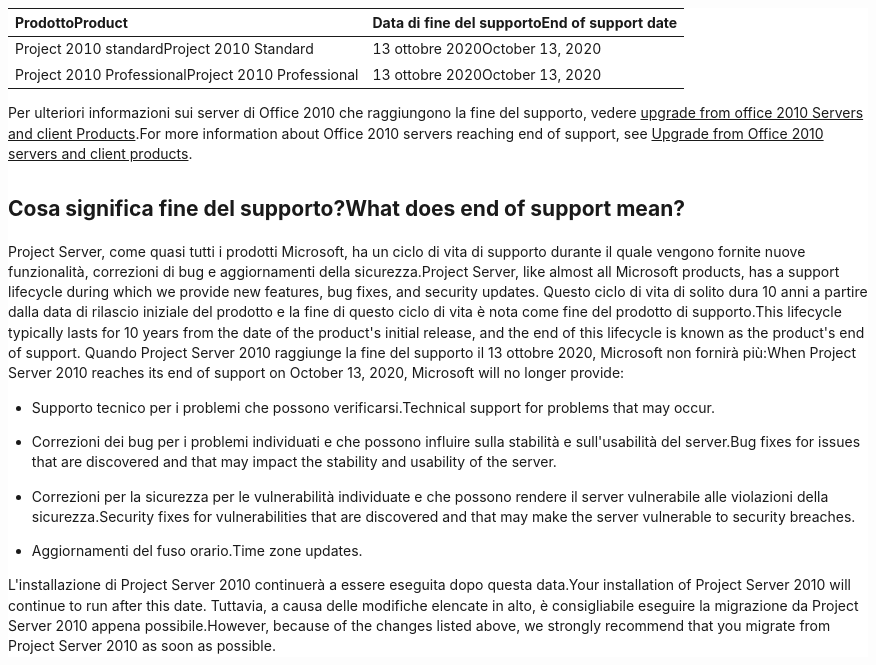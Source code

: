|<span data-ttu-id="a5c9c-109">**Prodotto**</span><span class="sxs-lookup"><span data-stu-id="a5c9c-109">**Product**</span></span>|<span data-ttu-id="a5c9c-110">**Data di fine del supporto**</span><span class="sxs-lookup"><span data-stu-id="a5c9c-110">**End of support date**</span></span>|
|:-----|:-----|
|<span data-ttu-id="a5c9c-111">Project 2010 standard</span><span class="sxs-lookup"><span data-stu-id="a5c9c-111">Project 2010 Standard</span></span> <br/> |<span data-ttu-id="a5c9c-112">13 ottobre 2020</span><span class="sxs-lookup"><span data-stu-id="a5c9c-112">October 13, 2020</span></span>  <br/> |
|<span data-ttu-id="a5c9c-113">Project 2010 Professional</span><span class="sxs-lookup"><span data-stu-id="a5c9c-113">Project 2010 Professional</span></span>  <br/> |<span data-ttu-id="a5c9c-114">13 ottobre 2020</span><span class="sxs-lookup"><span data-stu-id="a5c9c-114">October 13, 2020</span></span>  <br/> |

   
<span data-ttu-id="a5c9c-115">Per ulteriori informazioni sui server di Office 2010 che raggiungono la fine del supporto, vedere [upgrade from office 2010 Servers and client Products](https://docs.microsoft.com/office365/enterprise/plan-upgrade-previous-versions-office).</span><span class="sxs-lookup"><span data-stu-id="a5c9c-115">For more information about Office 2010 servers reaching end of support, see [Upgrade from Office 2010 servers and client products](https://docs.microsoft.com/office365/enterprise/plan-upgrade-previous-versions-office).</span></span>
  
## <a name="what-does-end-of-support-mean"></a><span data-ttu-id="a5c9c-116">Cosa significa fine del supporto?</span><span class="sxs-lookup"><span data-stu-id="a5c9c-116">What does end of support mean?</span></span>

<span data-ttu-id="a5c9c-117">Project Server, come quasi tutti i prodotti Microsoft, ha un ciclo di vita di supporto durante il quale vengono fornite nuove funzionalità, correzioni di bug e aggiornamenti della sicurezza.</span><span class="sxs-lookup"><span data-stu-id="a5c9c-117">Project Server, like almost all Microsoft products, has a support lifecycle during which we provide new features, bug fixes, and security updates.</span></span> <span data-ttu-id="a5c9c-118">Questo ciclo di vita di solito dura 10 anni a partire dalla data di rilascio iniziale del prodotto e la fine di questo ciclo di vita è nota come fine del prodotto di supporto.</span><span class="sxs-lookup"><span data-stu-id="a5c9c-118">This lifecycle typically lasts for 10 years from the date of the product's initial release, and the end of this lifecycle is known as the product's end of support.</span></span> <span data-ttu-id="a5c9c-119">Quando Project Server 2010 raggiunge la fine del supporto il 13 ottobre 2020, Microsoft non fornirà più:</span><span class="sxs-lookup"><span data-stu-id="a5c9c-119">When Project Server 2010 reaches its end of support on October 13, 2020, Microsoft will no longer provide:</span></span>
  
- <span data-ttu-id="a5c9c-120">Supporto tecnico per i problemi che possono verificarsi.</span><span class="sxs-lookup"><span data-stu-id="a5c9c-120">Technical support for problems that may occur.</span></span>
    
- <span data-ttu-id="a5c9c-121">Correzioni dei bug per i problemi individuati e che possono influire sulla stabilità e sull'usabilità del server.</span><span class="sxs-lookup"><span data-stu-id="a5c9c-121">Bug fixes for issues that are discovered and that may impact the stability and usability of the server.</span></span>
    
- <span data-ttu-id="a5c9c-122">Correzioni per la sicurezza per le vulnerabilità individuate e che possono rendere il server vulnerabile alle violazioni della sicurezza.</span><span class="sxs-lookup"><span data-stu-id="a5c9c-122">Security fixes for vulnerabilities that are discovered and that may make the server vulnerable to security breaches.</span></span>
    
- <span data-ttu-id="a5c9c-123">Aggiornamenti del fuso orario.</span><span class="sxs-lookup"><span data-stu-id="a5c9c-123">Time zone updates.</span></span>
    
<span data-ttu-id="a5c9c-124">L'installazione di Project Server 2010 continuerà a essere eseguita dopo questa data.</span><span class="sxs-lookup"><span data-stu-id="a5c9c-124">Your installation of Project Server 2010 will continue to run after this date.</span></span> <span data-ttu-id="a5c9c-125">Tuttavia, a causa delle modifiche elencate in alto, è consigliabile eseguire la migrazione da Project Server 2010 appena possibile.</span><span class="sxs-lookup"><span data-stu-id="a5c9c-125">However, because of the changes listed above, we strongly recommend that you migrate from Project Server 2010 as soon as possible.</span></span>
  